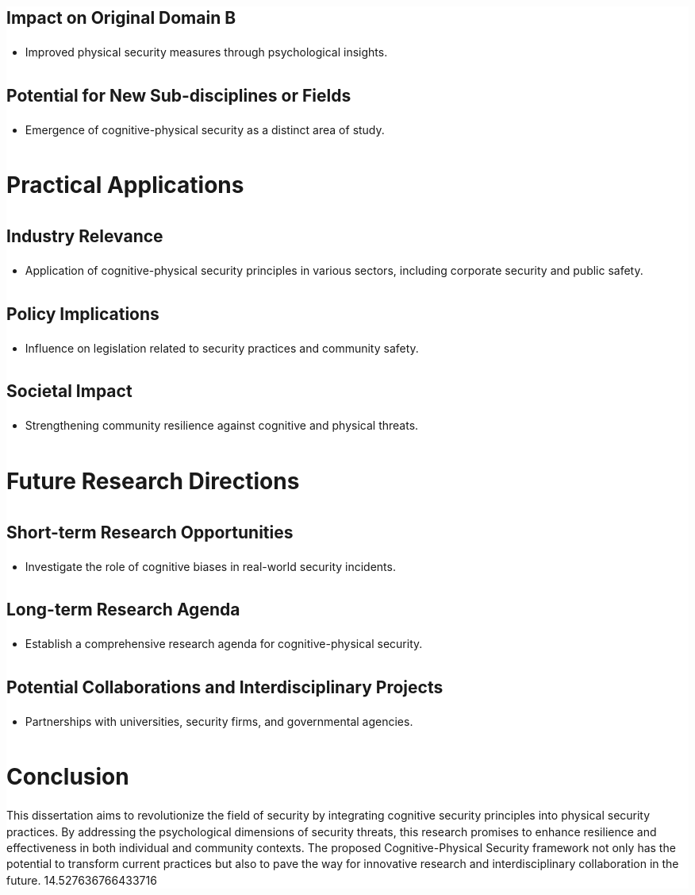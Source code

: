 ## Impact on Original Domain B
- Improved physical security measures through psychological insights.

## Potential for New Sub-disciplines or Fields
- Emergence of cognitive-physical security as a distinct area of study.

# Practical Applications

## Industry Relevance
- Application of cognitive-physical security principles in various sectors, including corporate security and public safety.

## Policy Implications
- Influence on legislation related to security practices and community safety.

## Societal Impact
- Strengthening community resilience against cognitive and physical threats.

# Future Research Directions

## Short-term Research Opportunities
- Investigate the role of cognitive biases in real-world security incidents.

## Long-term Research Agenda
- Establish a comprehensive research agenda for cognitive-physical security.

## Potential Collaborations and Interdisciplinary Projects
- Partnerships with universities, security firms, and governmental agencies.

# Conclusion

This dissertation aims to revolutionize the field of security by integrating cognitive security principles into physical security practices. By addressing the psychological dimensions of security threats, this research promises to enhance resilience and effectiveness in both individual and community contexts. The proposed Cognitive-Physical Security framework not only has the potential to transform current practices but also to pave the way for innovative research and interdisciplinary collaboration in the future. 14.527636766433716